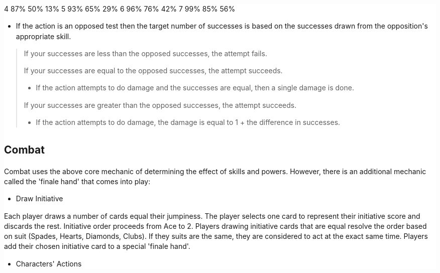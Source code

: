   <tr>
    <th>4</th>
    <td>87%</td>
    <td>50%</td>
    <td>13%</td>
  </tr>
  <tr>
    <th>5</th>
    <td>93%</td>
    <td>65%</td>
    <td>29%</td>
  </tr>
  <tr>
    <th>6</th>
    <td>96%</td>
    <td>76%</td>
    <td>42%</td>
  </tr>
  <tr>
    <th>7</th>
    <td>99%</td>
    <td>85%</td>
    <td>56%</td>
  </tr>
</table>

* If the action is an opposed test then the target number of successes is based on the successes drawn from the opposition's appropriate skill.

> If your successes are less than the opposed successes, the attempt fails.
>
> If your successes are equal to the opposed successes, the attempt succeeds.
>
> * If the action attempts to do damage and the successes are equal, then a single damage is done.
>
> If your successes are greater than the opposed successes, the attempt succeeds.
>
> * If the action attempts to do damage, the damage is equal to 1 + the difference in successes.

## Combat

Combat uses the above core mechanic of determining the effect of skills and powers. However,
there is an additional mechanic called the 'finale hand' that comes into play:

* Draw Initiative

Each player draws a number of cards equal their jumpiness. The player selects
one card to represent their initiative score and discards the rest. Initiative order proceeds
from Ace to 2. Players drawing initiative cards that are equal resolve the order based on suit
(Spades, Hearts, Diamonds, Clubs). If they suits are the same, they are considered to act at the
exact same time. Players add their chosen initiative card to a special 'finale hand'.

* Characters' Actions
